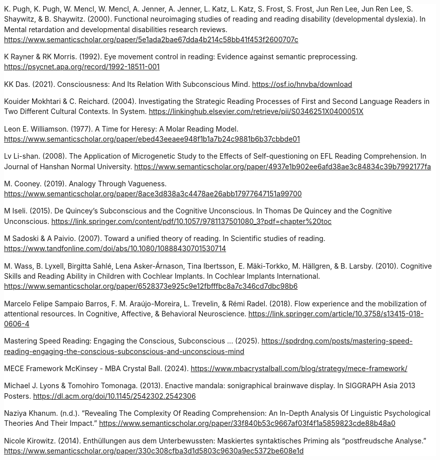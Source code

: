 K. Pugh, K. Pugh, W. Mencl, W. Mencl, A. Jenner, A. Jenner, L. Katz, L. Katz, S. Frost, S. Frost, Jun Ren Lee, Jun Ren Lee, S. Shaywitz, & B. Shaywitz. (2000). Functional neuroimaging studies of reading and reading disability (developmental dyslexia). In Mental retardation and developmental disabilities research reviews. https://www.semanticscholar.org/paper/5e1ada2bae67dda4b214c58bb41f453f2600707c

K Rayner & RK Morris. (1992). Eye movement control in reading: Evidence against semantic preprocessing. https://psycnet.apa.org/record/1992-18511-001

KK Das. (2021). Consciousness: And Its Relation With Subconscious Mind. https://osf.io/hnvba/download

Kouider Mokhtari & C. Reichard. (2004). Investigating the Strategic Reading Processes of First and Second Language Readers in Two Different Cultural Contexts. In System. https://linkinghub.elsevier.com/retrieve/pii/S0346251X0400051X

Leon E. Williamson. (1977). A Time for Heresy: A Molar Reading Model. https://www.semanticscholar.org/paper/ebed43eeaee948f1b1a7b24c9881b6b37cbbde01

Lv Li-shan. (2008). The Application of Microgenetic Study to the Effects of Self-questioning on EFL Reading Comprehension. In Journal of Hanshan Normal University. https://www.semanticscholar.org/paper/4937e1b902ee6afd38ae3c84834c39b7992177fa

M. Cooney. (2019). Analogy Through Vagueness. https://www.semanticscholar.org/paper/8ace3d838a3c4478ae26abb17977647151a99700

M Iseli. (2015). De Quincey’s Subconscious and the Cognitive Unconscious. In Thomas De Quincey and the Cognitive Unconscious. https://link.springer.com/content/pdf/10.1057/9781137501080_3?pdf=chapter%20toc

M Sadoski & A Paivio. (2007). Toward a unified theory of reading. In Scientific studies of reading. https://www.tandfonline.com/doi/abs/10.1080/10888430701530714

M. Wass, B. Lyxell, Birgitta Sahlé, Lena Asker-Árnason, Tina Ibertsson, E. Mäki-Torkko, M. Hällgren, & B. Larsby. (2010). Cognitive Skills and Reading Ability in Children with Cochlear Implants. In Cochlear Implants International. https://www.semanticscholar.org/paper/6528373e925c9e12fbfffbc8a7c346cd7dbc98b6

Marcelo Felipe Sampaio Barros, F. M. Araújo-Moreira, L. Trevelin, & Rémi Radel. (2018). Flow experience and the mobilization of attentional resources. In Cognitive, Affective, & Behavioral Neuroscience. https://link.springer.com/article/10.3758/s13415-018-0606-4

Mastering Speed Reading: Engaging the Conscious, Subconscious ... (2025). https://spdrdng.com/posts/mastering-speed-reading-engaging-the-conscious-subconscious-and-unconscious-mind

MECE Framework McKinsey - MBA Crystal Ball. (2024). https://www.mbacrystalball.com/blog/strategy/mece-framework/

Michael J. Lyons & Tomohiro Tomonaga. (2013). Enactive mandala: sonigraphical brainwave display. In SIGGRAPH Asia 2013 Posters. https://dl.acm.org/doi/10.1145/2542302.2542306

Naziya Khanum. (n.d.). “Revealing The Complexity Of Reading Comprehension: An In-Depth Analysis Of Linguistic Psychological Theories And Their Impact.” https://www.semanticscholar.org/paper/33f840b53c9667af03f4f1a5859823cde88b48a0

Nicole Kirowitz. (2014). Enthüllungen aus dem Unterbewussten: Maskiertes syntaktisches Priming als “postfreudsche Analyse.” https://www.semanticscholar.org/paper/330c308cfba3d1d5803c9630a9ec5372be608e1d
